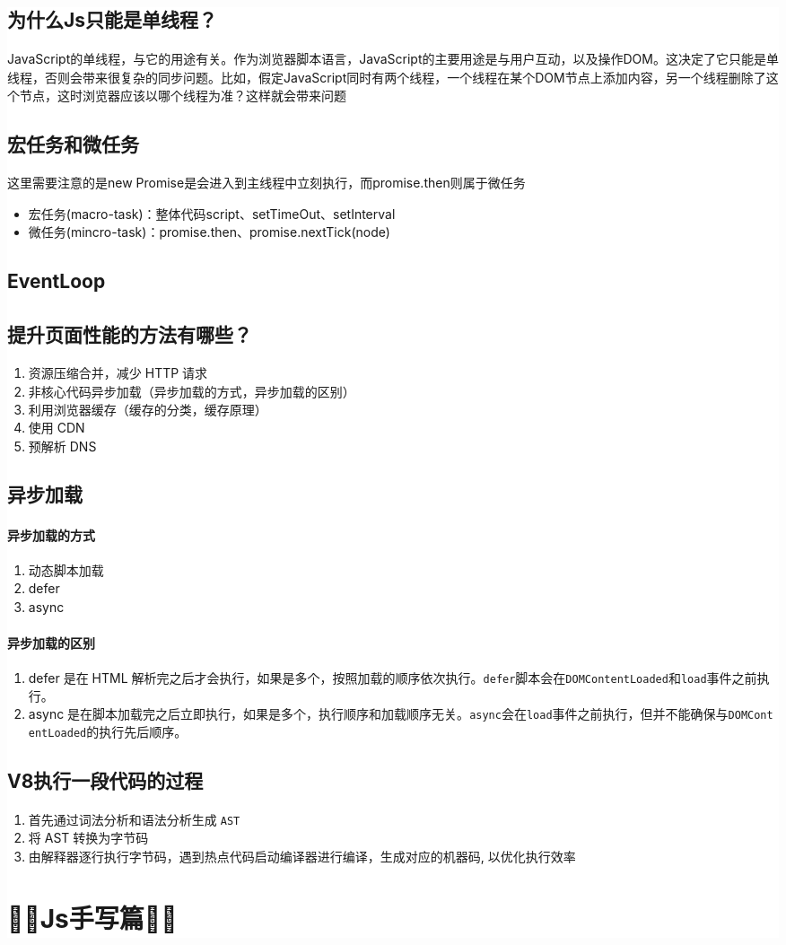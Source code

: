 

## 为什么Js只能是单线程？

JavaScript的单线程，与它的用途有关。作为浏览器脚本语言，JavaScript的主要用途是与用户互动，以及操作DOM。这决定了它只能是单线程，否则会带来很复杂的同步问题。比如，假定JavaScript同时有两个线程，一个线程在某个DOM节点上添加内容，另一个线程删除了这个节点，这时浏览器应该以哪个线程为准？这样就会带来问题



## 宏任务和微任务

这里需要注意的是new Promise是会进入到主线程中立刻执行，而promise.then则属于微任务

- 宏任务(macro-task)：整体代码script、setTimeOut、setInterval
- 微任务(mincro-task)：promise.then、promise.nextTick(node)



## EventLoop



## 提升页面性能的方法有哪些？

1. 资源压缩合并，减少 HTTP 请求
2. 非核心代码异步加载（异步加载的方式，异步加载的区别）
3. 利用浏览器缓存（缓存的分类，缓存原理）
4. 使用 CDN
5. 预解析 DNS



## 异步加载

#### **异步加载的方式**

1. 动态脚本加载
2. defer
3. async

#### **异步加载的区别**

1. defer 是在 HTML 解析完之后才会执行，如果是多个，按照加载的顺序依次执行。`defer`脚本会在`DOMContentLoaded`和`load`事件之前执行。
2. async 是在脚本加载完之后立即执行，如果是多个，执行顺序和加载顺序无关。`async`会在`load`事件之前执行，但并不能确保与`DOMContentLoaded`的执行先后顺序。



## V8执行一段代码的过程

1. 首先通过词法分析和语法分析生成 `AST`
2. 将 AST 转换为字节码
3. 由解释器逐行执行字节码，遇到热点代码启动编译器进行编译，生成对应的机器码, 以优化执行效率




# :hamburger::hamburger:Js手写篇:hamburger::hamburger:
